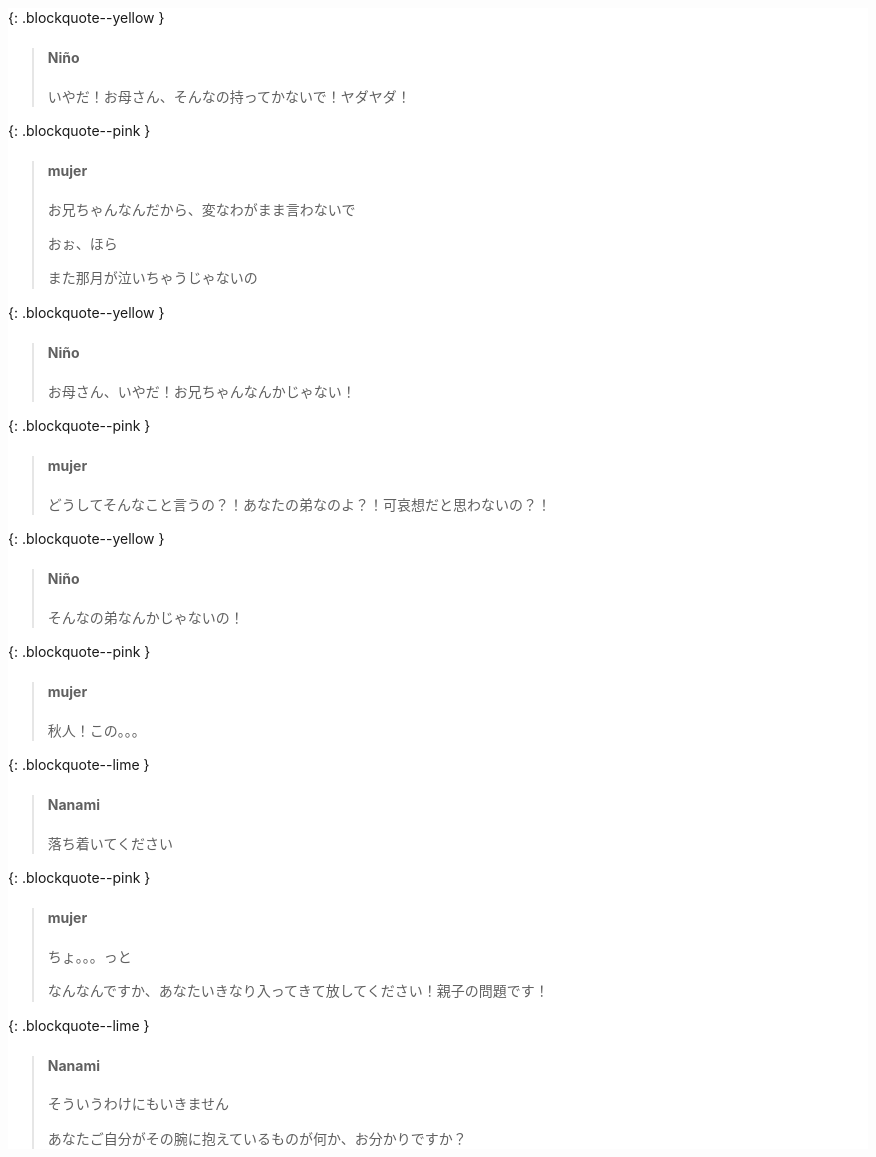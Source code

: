 {: .blockquote--yellow }

> #### Niño
>
> いやだ！お母さん、そんなの持ってかないで！ヤダヤダ！

{: .blockquote--pink }

> #### mujer
>
> お兄ちゃんなんだから、変なわがまま言わないで
> 
> おぉ、ほら
> 
> また那月が泣いちゃうじゃないの

{: .blockquote--yellow }

> #### Niño
>
> お母さん、いやだ！お兄ちゃんなんかじゃない！

{: .blockquote--pink }

> #### mujer
>
> どうしてそんなこと言うの？！あなたの弟なのよ？！可哀想だと思わないの？！

{: .blockquote--yellow }

> #### Niño
>
> そんなの弟なんかじゃないの！

{: .blockquote--pink }

> #### mujer
>
> 秋人！この。。。

{: .blockquote--lime }

> #### Nanami
>
> 落ち着いてください

{: .blockquote--pink }

> #### mujer
>
> ちょ。。。っと
> 
> なんなんですか、あなたいきなり入ってきて放してください！親子の問題です！

{: .blockquote--lime }

> #### Nanami
>
> そういうわけにもいきません
> 
> あなたご自分がその腕に抱えているものが何か、お分かりですか？

